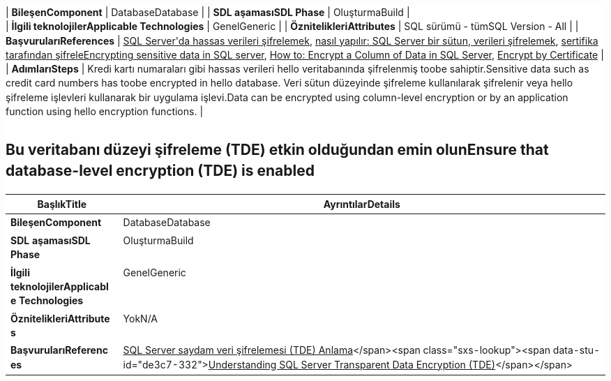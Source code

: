 | <span data-ttu-id="de3c7-307">**Bileşen**</span><span class="sxs-lookup"><span data-stu-id="de3c7-307">**Component**</span></span>               | <span data-ttu-id="de3c7-308">Database</span><span class="sxs-lookup"><span data-stu-id="de3c7-308">Database</span></span> | 
| <span data-ttu-id="de3c7-309">**SDL aşaması**</span><span class="sxs-lookup"><span data-stu-id="de3c7-309">**SDL Phase**</span></span>               | <span data-ttu-id="de3c7-310">Oluşturma</span><span class="sxs-lookup"><span data-stu-id="de3c7-310">Build</span></span> |  
| <span data-ttu-id="de3c7-311">**İlgili teknolojiler**</span><span class="sxs-lookup"><span data-stu-id="de3c7-311">**Applicable Technologies**</span></span> | <span data-ttu-id="de3c7-312">Genel</span><span class="sxs-lookup"><span data-stu-id="de3c7-312">Generic</span></span> |
| <span data-ttu-id="de3c7-313">**Öznitelikleri**</span><span class="sxs-lookup"><span data-stu-id="de3c7-313">**Attributes**</span></span>              | <span data-ttu-id="de3c7-314">SQL sürümü - tüm</span><span class="sxs-lookup"><span data-stu-id="de3c7-314">SQL Version - All</span></span> |
| <span data-ttu-id="de3c7-315">**Başvuruları**</span><span class="sxs-lookup"><span data-stu-id="de3c7-315">**References**</span></span>              | <span data-ttu-id="de3c7-316">[SQL Server'da hassas verileri şifrelemek](https://technet.microsoft.com/library/ff848751(v=sql.105).aspx), [nasıl yapılır: SQL Server bir sütun, verileri şifrelemek](https://msdn.microsoft.com/library/ms179331), [sertifika tarafından şifrele](https://msdn.microsoft.com/library/ms188061)</span><span class="sxs-lookup"><span data-stu-id="de3c7-316">[Encrypting sensitive data in SQL server](https://technet.microsoft.com/library/ff848751(v=sql.105).aspx), [How to: Encrypt a Column of Data in SQL Server](https://msdn.microsoft.com/library/ms179331), [Encrypt by Certificate](https://msdn.microsoft.com/library/ms188061)</span></span> |
| <span data-ttu-id="de3c7-317">**Adımları**</span><span class="sxs-lookup"><span data-stu-id="de3c7-317">**Steps**</span></span> | <span data-ttu-id="de3c7-318">Kredi kartı numaraları gibi hassas verileri hello veritabanında şifrelenmiş toobe sahiptir.</span><span class="sxs-lookup"><span data-stu-id="de3c7-318">Sensitive data such as credit card numbers has toobe encrypted in hello database.</span></span> <span data-ttu-id="de3c7-319">Veri sütun düzeyinde şifreleme kullanılarak şifrelenir veya hello şifreleme işlevleri kullanarak bir uygulama işlevi.</span><span class="sxs-lookup"><span data-stu-id="de3c7-319">Data can be encrypted using column-level encryption or by an application function using hello encryption functions.</span></span> |

## <span data-ttu-id="de3c7-320"><a id="tde-enabled"></a>Bu veritabanı düzeyi şifreleme (TDE) etkin olduğundan emin olun</span><span class="sxs-lookup"><span data-stu-id="de3c7-320"><a id="tde-enabled"></a>Ensure that database-level encryption (TDE) is enabled</span></span>

| <span data-ttu-id="de3c7-321">Başlık</span><span class="sxs-lookup"><span data-stu-id="de3c7-321">Title</span></span>                   | <span data-ttu-id="de3c7-322">Ayrıntılar</span><span class="sxs-lookup"><span data-stu-id="de3c7-322">Details</span></span>      |
| ----------------------- | ------------ |
| <span data-ttu-id="de3c7-323">**Bileşen**</span><span class="sxs-lookup"><span data-stu-id="de3c7-323">**Component**</span></span>               | <span data-ttu-id="de3c7-324">Database</span><span class="sxs-lookup"><span data-stu-id="de3c7-324">Database</span></span> | 
| <span data-ttu-id="de3c7-325">**SDL aşaması**</span><span class="sxs-lookup"><span data-stu-id="de3c7-325">**SDL Phase**</span></span>               | <span data-ttu-id="de3c7-326">Oluşturma</span><span class="sxs-lookup"><span data-stu-id="de3c7-326">Build</span></span> |  
| <span data-ttu-id="de3c7-327">**İlgili teknolojiler**</span><span class="sxs-lookup"><span data-stu-id="de3c7-327">**Applicable Technologies**</span></span> | <span data-ttu-id="de3c7-328">Genel</span><span class="sxs-lookup"><span data-stu-id="de3c7-328">Generic</span></span> |
| <span data-ttu-id="de3c7-329">**Öznitelikleri**</span><span class="sxs-lookup"><span data-stu-id="de3c7-329">**Attributes**</span></span>              | <span data-ttu-id="de3c7-330">Yok</span><span class="sxs-lookup"><span data-stu-id="de3c7-330">N/A</span></span>  |
| <span data-ttu-id="de3c7-331">**Başvuruları**</span><span class="sxs-lookup"><span data-stu-id="de3c7-331">**References**</span></span>              | <span data-ttu-id="de3c7-332">[SQL Server saydam veri şifrelemesi (TDE) Anlama](https://technet.microsoft.com/library/bb934049(v=sql.105).aspx)</span><span class="sxs-lookup"><span data-stu-id="de3c7-332">[Understanding SQL Server Transparent Data Encryption (TDE)](https://technet.microsoft.com/library/bb934049(v=sql.105).aspx)</span></span> |